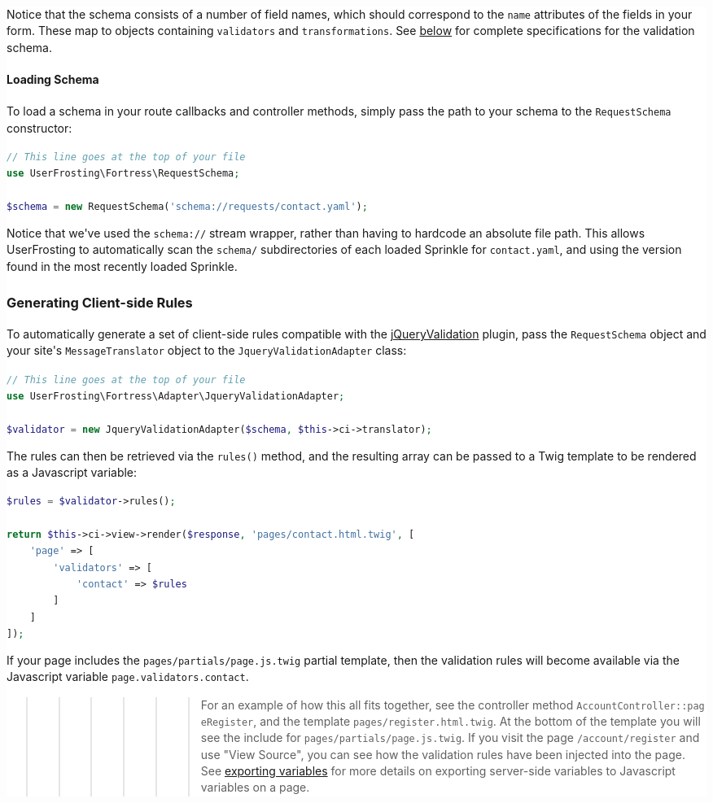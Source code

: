 Notice that the schema consists of a number of field names, which should correspond to the `name` attributes of the fields in your form.  These map to objects containing `validators` and `transformations`.  See [below](#schema-specifications) for complete specifications for the validation schema.

#### Loading Schema

To load a schema in your route callbacks and controller methods, simply pass the path to your schema to the `RequestSchema` constructor:

```php
// This line goes at the top of your file
use UserFrosting\Fortress\RequestSchema;

$schema = new RequestSchema('schema://requests/contact.yaml');
```

Notice that we've used the `schema://` stream wrapper, rather than having to hardcode an absolute file path.  This allows UserFrosting to automatically scan the `schema/` subdirectories of each loaded Sprinkle for `contact.yaml`, and using the version found in the most recently loaded Sprinkle.

### Generating Client-side Rules

To automatically generate a set of client-side rules compatible with the [jQueryValidation](https://jqueryvalidation.org/) plugin, pass the `RequestSchema` object and your site's `MessageTranslator` object to the `JqueryValidationAdapter` class:

```php
// This line goes at the top of your file
use UserFrosting\Fortress\Adapter\JqueryValidationAdapter;

$validator = new JqueryValidationAdapter($schema, $this->ci->translator);
```

The rules can then be retrieved via the `rules()` method, and the resulting array can be passed to a Twig template to be rendered as a Javascript variable:

```php
$rules = $validator->rules();

return $this->ci->view->render($response, 'pages/contact.html.twig', [
    'page' => [
        'validators' => [
            'contact' => $rules
        ]
    ]
]);
```

If your page includes the `pages/partials/page.js.twig` partial template, then the validation rules will become available via the Javascript variable `page.validators.contact`.

>>>>>> For an example of how this all fits together, see the controller method `AccountController::pageRegister`, and the template `pages/register.html.twig`.  At the bottom of the template you will see the include for `pages/partials/page.js.twig`.  If you visit the page `/account/register` and use "View Source", you can see how the validation rules have been injected into the page.  See [exporting variables](/client-side-code/exporting-variables#page-specific-variables) for more details on exporting server-side variables to Javascript variables on a page.
